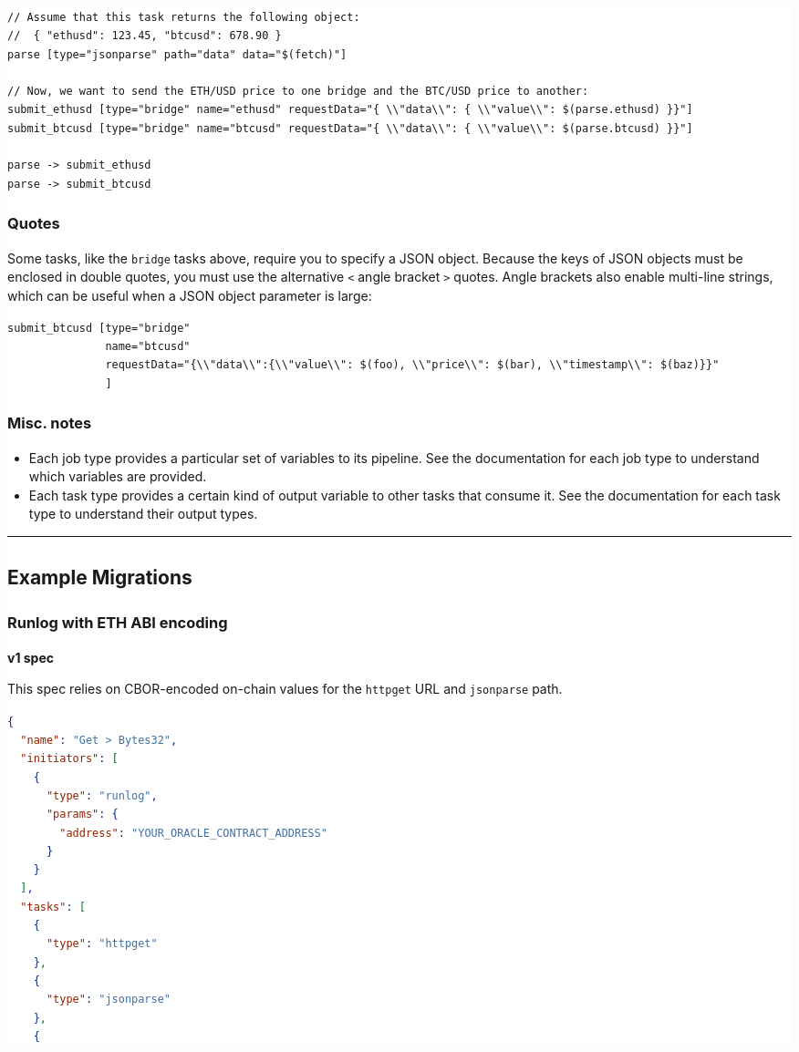 ```jpv2
// Assume that this task returns the following object:
//  { "ethusd": 123.45, "btcusd": 678.90 }
parse [type="jsonparse" path="data" data="$(fetch)"]

// Now, we want to send the ETH/USD price to one bridge and the BTC/USD price to another:
submit_ethusd [type="bridge" name="ethusd" requestData="{ \\"data\\": { \\"value\\": $(parse.ethusd) }}"]
submit_btcusd [type="bridge" name="btcusd" requestData="{ \\"data\\": { \\"value\\": $(parse.btcusd) }}"]

parse -> submit_ethusd
parse -> submit_btcusd
```

### Quotes

Some tasks, like the `bridge` tasks above, require you to specify a JSON object. Because the keys of JSON objects must be enclosed in double quotes, you must use the alternative `<` angle bracket `>` quotes. Angle brackets also enable multi-line strings, which can be useful when a JSON object parameter is large:

```jpv2
submit_btcusd [type="bridge"
               name="btcusd"
               requestData="{\\"data\\":{\\"value\\": $(foo), \\"price\\": $(bar), \\"timestamp\\": $(baz)}}"
               ]
```


### Misc. notes

- Each job type provides a particular set of variables to its pipeline. See the documentation for each job type to understand which variables are provided.
- Each task type provides a certain kind of output variable to other tasks that consume it. See the documentation for each task type to understand their output types.

---

## Example Migrations

### Runlog with ETH ABI encoding

**v1 spec**

This spec relies on CBOR-encoded on-chain values for the `httpget` URL and `jsonparse` path.

```json
{
  "name": "Get > Bytes32",
  "initiators": [
    {
      "type": "runlog",
      "params": {
        "address": "YOUR_ORACLE_CONTRACT_ADDRESS"
      }
    }
  ],
  "tasks": [
    {
      "type": "httpget"
    },
    {
      "type": "jsonparse"
    },
    {
```